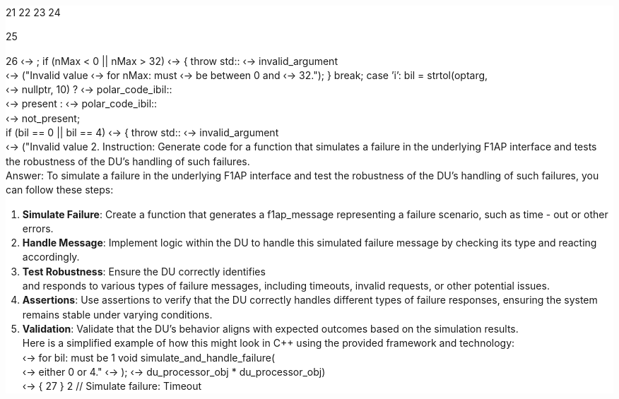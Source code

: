  
 
 
 
 
 
 
21 
22 
23 
24 
 
 
 
 
 
 
 
 
 
25 
 
 
26 ‹→ ; 
if (nMax < 0 || nMax > 32) 
‹→ { 
throw std:: 
‹→ invalid_argument  
‹→ ("Invalid  value 
‹→ for nMax: must 
‹→ be between 0 and 
‹→ 32."); 
} 
break; 
case ’i’: 
bil = strtol(optarg,  
‹→ nullptr,  10) ? 
‹→ polar_code_ibil::  
‹→ present : 
‹→ polar_code_ibil::  
‹→ not_present;  
if (bil == 0 || bil == 4) 
‹→ { 
throw std:: 
‹→ invalid_argument  
‹→ ("Invalid  value 2. Instruction: Generate code for a function that simulates a 
failure  in the underlying  F1AP  interface  and tests the robustness 
of the DU’s handling of such failures.  
Answer:  To simulate  a failure  in the underlying  F1AP  interface 
and test the robustness of the DU’s handling of such failures, 
you can follow these steps:  
1. **Simulate Failure**: Create a function that generates a 
f1ap_message  representing  a failure scenario, such as time - 
out or other errors.  
2. **Handle Message**: Implement logic within the DU to 
handle this simulated failure message by checking its type and 
reacting accordingly.  
3. **Test Robustness**: Ensure the DU correctly identifies  
and responds to various types of failure messages, including 
timeouts, invalid requests, or other potential issues.  
4. **Assertions**:  Use assertions  to verify  that the DU correctly 
handles  different  types  of failure  responses,  ensuring  the system 
remains stable under varying conditions.  
5. **Validation**: Validate that the DU’s behavior aligns with 
expected outcomes based on the simulation results.  
Here is a simplified example of how this might look in C++ 
using the provided framework and technology:  
 ‹→ for bil: must be 1 void simulate_and_handle_failure(  
 ‹→ either 0 or 4." 
‹→ );  ‹→ du_processor_obj * du_processor_obj)  
‹→ { 
27 } 2 // Simulate  failure:  Timeout 